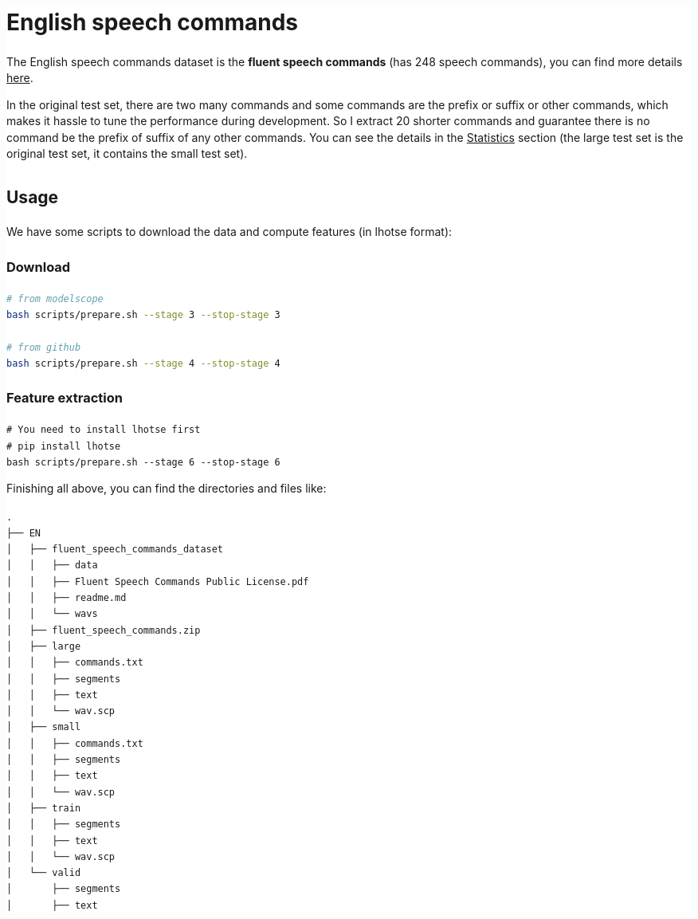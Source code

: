 # English speech commands

The English speech commands dataset is the **fluent speech commands** (has 248 speech commands),
you can find more details [here](https://fluent.ai/fluent-speech-commands-a-dataset-for-spoken-language-understanding-research/).

In the original test set, there are two many commands and some commands are the prefix or suffix or other commands, which makes it
hassle to tune the performance during development. So I extract 20 shorter commands and guarantee there is no command be the prefix
of suffix of any other commands. You can see the details in the [Statistics](#statistics) section (the large test set is the original test set, it
contains the small test set).


## Usage

We have some scripts to download the data and compute features (in lhotse format):

### Download

```bash
# from modelscope
bash scripts/prepare.sh --stage 3 --stop-stage 3

# from github
bash scripts/prepare.sh --stage 4 --stop-stage 4
```

### Feature extraction

```
# You need to install lhotse first
# pip install lhotse
bash scripts/prepare.sh --stage 6 --stop-stage 6
```

Finishing all above, you can find the directories and files like:

```
.
├── EN
│   ├── fluent_speech_commands_dataset
│   │   ├── data
│   │   ├── Fluent Speech Commands Public License.pdf
│   │   ├── readme.md
│   │   └── wavs
│   ├── fluent_speech_commands.zip
│   ├── large
│   │   ├── commands.txt
│   │   ├── segments
│   │   ├── text
│   │   └── wav.scp
│   ├── small
│   │   ├── commands.txt
│   │   ├── segments
│   │   ├── text
│   │   └── wav.scp
│   ├── train
│   │   ├── segments
│   │   ├── text
│   │   └── wav.scp
│   └── valid
│       ├── segments
│       ├── text
```